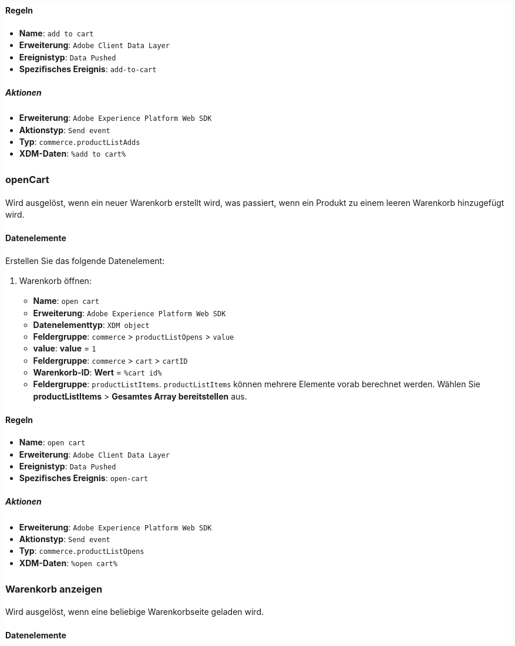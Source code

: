 #### Regeln 

- **Name**: `add to cart`
- **Erweiterung**: `Adobe Client Data Layer`
- **Ereignistyp**: `Data Pushed`
- **Spezifisches Ereignis**: `add-to-cart`

##### Aktionen

- **Erweiterung**: `Adobe Experience Platform Web SDK`
- **Aktionstyp**: `Send event`
- **Typ**: `commerce.productListAdds`
- **XDM-Daten**: `%add to cart%`

### openCart

Wird ausgelöst, wenn ein neuer Warenkorb erstellt wird, was passiert, wenn ein Produkt zu einem leeren Warenkorb hinzugefügt wird.

#### Datenelemente

Erstellen Sie das folgende Datenelement:

1. Warenkorb öffnen:

   - **Name**: `open cart`
   - **Erweiterung**: `Adobe Experience Platform Web SDK`
   - **Datenelementtyp**: `XDM object`
   - **Feldergruppe**: `commerce` > `productListOpens` > `value`
   - **value**: **value** = `1`
   - **Feldergruppe**: `commerce` > `cart` > `cartID`
   - **Warenkorb-ID**: **Wert** = `%cart id%`
   - **Feldergruppe**: `productListItems`. `productListItems` können mehrere Elemente vorab berechnet werden. Wählen Sie **productListItems** > **Gesamtes Array bereitstellen** aus.

#### Regeln 

- **Name**: `open cart`
- **Erweiterung**: `Adobe Client Data Layer`
- **Ereignistyp**: `Data Pushed`
- **Spezifisches Ereignis**: `open-cart`

##### Aktionen

- **Erweiterung**: `Adobe Experience Platform Web SDK`
- **Aktionstyp**: `Send event`
- **Typ**: `commerce.productListOpens`
- **XDM-Daten**: `%open cart%`

### Warenkorb anzeigen

Wird ausgelöst, wenn eine beliebige Warenkorbseite geladen wird.

#### Datenelemente
